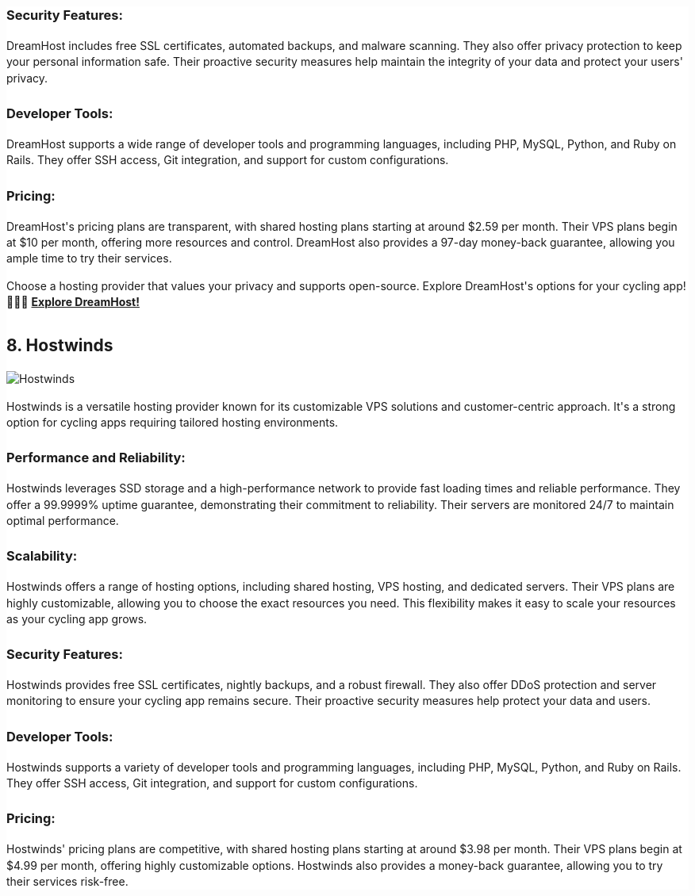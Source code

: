 ### Security Features:
DreamHost includes free SSL certificates, automated backups, and malware scanning. They also offer privacy protection to keep your personal information safe. Their proactive security measures help maintain the integrity of your data and protect your users' privacy.

### Developer Tools:
DreamHost supports a wide range of developer tools and programming languages, including PHP, MySQL, Python, and Ruby on Rails. They offer SSH access, Git integration, and support for custom configurations.

### Pricing:
DreamHost's pricing plans are transparent, with shared hosting plans starting at around $2.59 per month. Their VPS plans begin at $10 per month, offering more resources and control. DreamHost also provides a 97-day money-back guarantee, allowing you ample time to try their services.

Choose a hosting provider that values your privacy and supports open-source. Explore DreamHost's options for your cycling app! 🚴‍♀️🔐 [**Explore DreamHost!**](https://snipitx.com/dreamhost-jy)

## 8. Hostwinds

![Hostwinds](https://i.imgur.com/53aSNXx.jpeg "Hostwinds Hosting")

Hostwinds is a versatile hosting provider known for its customizable VPS solutions and customer-centric approach. It's a strong option for cycling apps requiring tailored hosting environments.

### Performance and Reliability:
Hostwinds leverages SSD storage and a high-performance network to provide fast loading times and reliable performance. They offer a 99.9999% uptime guarantee, demonstrating their commitment to reliability. Their servers are monitored 24/7 to maintain optimal performance.

### Scalability:
Hostwinds offers a range of hosting options, including shared hosting, VPS hosting, and dedicated servers. Their VPS plans are highly customizable, allowing you to choose the exact resources you need. This flexibility makes it easy to scale your resources as your cycling app grows.

### Security Features:
Hostwinds provides free SSL certificates, nightly backups, and a robust firewall. They also offer DDoS protection and server monitoring to ensure your cycling app remains secure. Their proactive security measures help protect your data and users.

### Developer Tools:
Hostwinds supports a variety of developer tools and programming languages, including PHP, MySQL, Python, and Ruby on Rails. They offer SSH access, Git integration, and support for custom configurations.

### Pricing:
Hostwinds' pricing plans are competitive, with shared hosting plans starting at around $3.98 per month. Their VPS plans begin at $4.99 per month, offering highly customizable options. Hostwinds also provides a money-back guarantee, allowing you to try their services risk-free.
